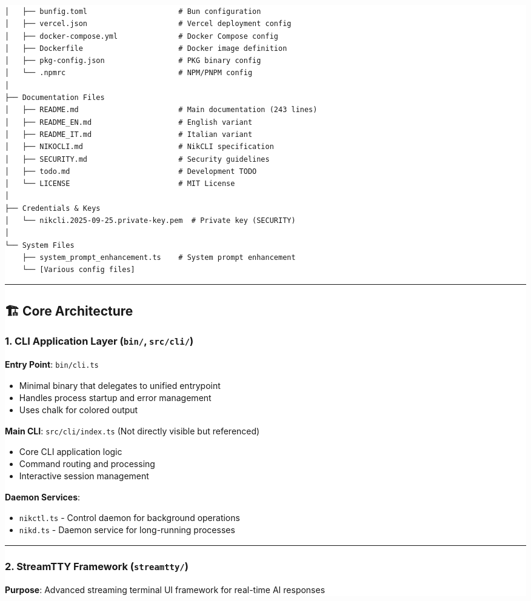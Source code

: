 ```
│   ├── bunfig.toml                     # Bun configuration
│   ├── vercel.json                     # Vercel deployment config
│   ├── docker-compose.yml              # Docker Compose config
│   ├── Dockerfile                      # Docker image definition
│   ├── pkg-config.json                 # PKG binary config
│   └── .npmrc                          # NPM/PNPM config
│
├── Documentation Files
│   ├── README.md                       # Main documentation (243 lines)
│   ├── README_EN.md                    # English variant
│   ├── README_IT.md                    # Italian variant
│   ├── NIKOCLI.md                      # NikCLI specification
│   ├── SECURITY.md                     # Security guidelines
│   ├── todo.md                         # Development TODO
│   └── LICENSE                         # MIT License
│
├── Credentials & Keys
│   └── nikcli.2025-09-25.private-key.pem  # Private key (SECURITY)
│
└── System Files
    ├── system_prompt_enhancement.ts    # System prompt enhancement
    └── [Various config files]
```

---

## 🏗️ Core Architecture

### 1. **CLI Application Layer** (`bin/`, `src/cli/`)

**Entry Point**: `bin/cli.ts`

- Minimal binary that delegates to unified entrypoint
- Handles process startup and error management
- Uses chalk for colored output

**Main CLI**: `src/cli/index.ts` (Not directly visible but referenced)

- Core CLI application logic
- Command routing and processing
- Interactive session management

**Daemon Services**:

- `nikctl.ts` - Control daemon for background operations
- `nikd.ts` - Daemon service for long-running processes

---

### 2. **StreamTTY Framework** (`streamtty/`)

**Purpose**: Advanced streaming terminal UI framework for real-time AI responses
